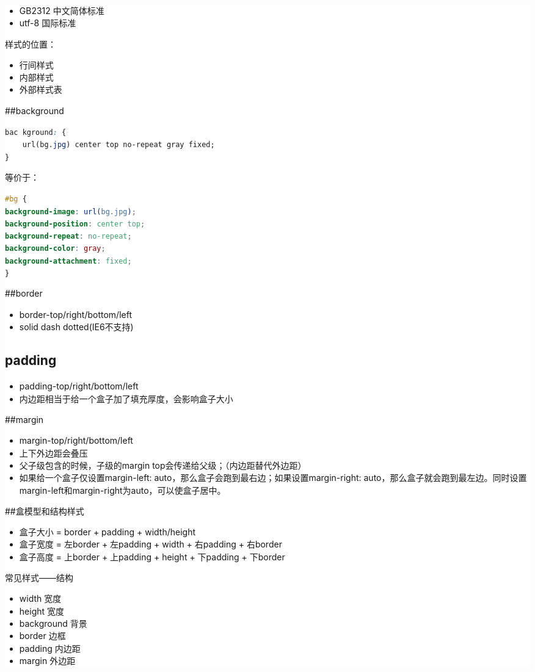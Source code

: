 - GB2312 中文简体标准
- utf-8 国际标准

样式的位置：

- 行间样式
- 内部样式
- 外部样式表

##background

~~~ css
bac kground: {
    url(bg.jpg) center top no-repeat gray fixed;
}
~~~

等价于：

~~~ css
#bg {
background-image: url(bg.jpg);
background-position: center top;
background-repeat: no-repeat;
background-color: gray;
background-attachment: fixed;
}
~~~

##border

- border-top/right/bottom/left
- solid dash dotted(IE6不支持)

## padding

- padding-top/right/bottom/left
- 内边距相当于给一个盒子加了填充厚度，会影响盒子大小

##margin

- margin-top/right/bottom/left
- 上下外边距会叠压
- 父子级包含的时候，子级的margin top会传递给父级；（内边距替代外边距）
- 如果给一个盒子仅设置margin-left: auto，那么盒子会跑到最右边；如果设置margin-right: auto，那么盒子就会跑到最左边。同时设置margin-left和margin-right为auto，可以使盒子居中。

##盒模型和结构样式

- 盒子大小 = border + padding + width/height
- 盒子宽度 = 左border + 左padding + width + 右padding + 右border
- 盒子高度 = 上border + 上padding + height + 下padding + 下border

常见样式——结构

- width 宽度
- height 宽度
- background 背景
- border 边框
- padding 内边距
- margin 外边距
